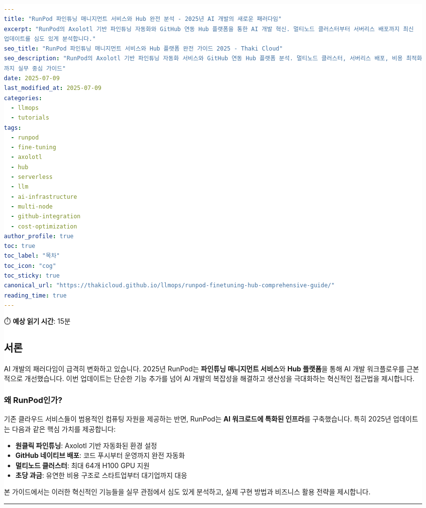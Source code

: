 ```yaml
---
title: "RunPod 파인튜닝 매니지먼트 서비스와 Hub 완전 분석 - 2025년 AI 개발의 새로운 패러다임"
excerpt: "RunPod의 Axolotl 기반 파인튜닝 자동화와 GitHub 연동 Hub 플랫폼을 통한 AI 개발 혁신. 멀티노드 클러스터부터 서버리스 배포까지 최신 업데이트를 심도 있게 분석합니다."
seo_title: "RunPod 파인튜닝 매니지먼트 서비스와 Hub 플랫폼 완전 가이드 2025 - Thaki Cloud"
seo_description: "RunPod의 Axolotl 기반 파인튜닝 자동화 서비스와 GitHub 연동 Hub 플랫폼 분석. 멀티노드 클러스터, 서버리스 배포, 비용 최적화까지 실무 중심 가이드"
date: 2025-07-09
last_modified_at: 2025-07-09
categories:
  - llmops
  - tutorials
tags:
  - runpod
  - fine-tuning
  - axolotl
  - hub
  - serverless
  - llm
  - ai-infrastructure
  - multi-node
  - github-integration
  - cost-optimization
author_profile: true
toc: true
toc_label: "목차"
toc_icon: "cog"
toc_sticky: true
canonical_url: "https://thakicloud.github.io/llmops/runpod-finetuning-hub-comprehensive-guide/"
reading_time: true
---
```


⏱️ **예상 읽기 시간**: 15분

## 서론

AI 개발의 패러다임이 급격히 변화하고 있습니다. 2025년 RunPod는 **파인튜닝 매니지먼트 서비스**와 **Hub 플랫폼**을 통해 AI 개발 워크플로우를 근본적으로 개선했습니다. 이번 업데이트는 단순한 기능 추가를 넘어 AI 개발의 복잡성을 해결하고 생산성을 극대화하는 혁신적인 접근법을 제시합니다.

### 왜 RunPod인가?

기존 클라우드 서비스들이 범용적인 컴퓨팅 자원을 제공하는 반면, RunPod는 **AI 워크로드에 특화된 인프라**를 구축했습니다. 특히 2025년 업데이트는 다음과 같은 핵심 가치를 제공합니다:

- **원클릭 파인튜닝**: Axolotl 기반 자동화된 환경 설정
- **GitHub 네이티브 배포**: 코드 푸시부터 운영까지 완전 자동화
- **멀티노드 클러스터**: 최대 64개 H100 GPU 지원
- **초당 과금**: 유연한 비용 구조로 스타트업부터 대기업까지 대응

본 가이드에서는 이러한 혁신적인 기능들을 실무 관점에서 심도 있게 분석하고, 실제 구현 방법과 비즈니스 활용 전략을 제시합니다.

---